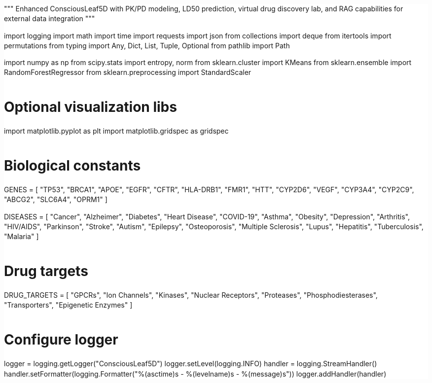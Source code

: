 """
Enhanced ConsciousLeaf5D with PK/PD modeling, LD50 prediction, virtual drug discovery lab,
and RAG capabilities for external data integration
"""

import logging
import math
import time
import requests
import json
from collections import deque
from itertools import permutations
from typing import Any, Dict, List, Tuple, Optional
from pathlib import Path

import numpy as np
from scipy.stats import entropy, norm
from sklearn.cluster import KMeans
from sklearn.ensemble import RandomForestRegressor
from sklearn.preprocessing import StandardScaler

# Optional visualization libs
import matplotlib.pyplot as plt
import matplotlib.gridspec as gridspec

# Biological constants
GENES = [
    "TP53", "BRCA1", "APOE", "EGFR", "CFTR",
    "HLA-DRB1", "FMR1", "HTT", "CYP2D6", "VEGF",
    "CYP3A4", "CYP2C9", "ABCG2", "SLC6A4", "OPRM1"
]

DISEASES = [
    "Cancer", "Alzheimer", "Diabetes", "Heart Disease", "COVID-19",
    "Asthma", "Obesity", "Depression", "Arthritis", "HIV/AIDS",
    "Parkinson", "Stroke", "Autism", "Epilepsy", "Osteoporosis",
    "Multiple Sclerosis", "Lupus", "Hepatitis", "Tuberculosis", "Malaria"
]

# Drug targets
DRUG_TARGETS = [
    "GPCRs", "Ion Channels", "Kinases", "Nuclear Receptors",
    "Proteases", "Phosphodiesterases", "Transporters", "Epigenetic Enzymes"
]

# Configure logger
logger = logging.getLogger("ConsciousLeaf5D")
logger.setLevel(logging.INFO)
handler = logging.StreamHandler()
handler.setFormatter(logging.Formatter("%(asctime)s - %(levelname)s - %(message)s"))
logger.addHandler(handler)
